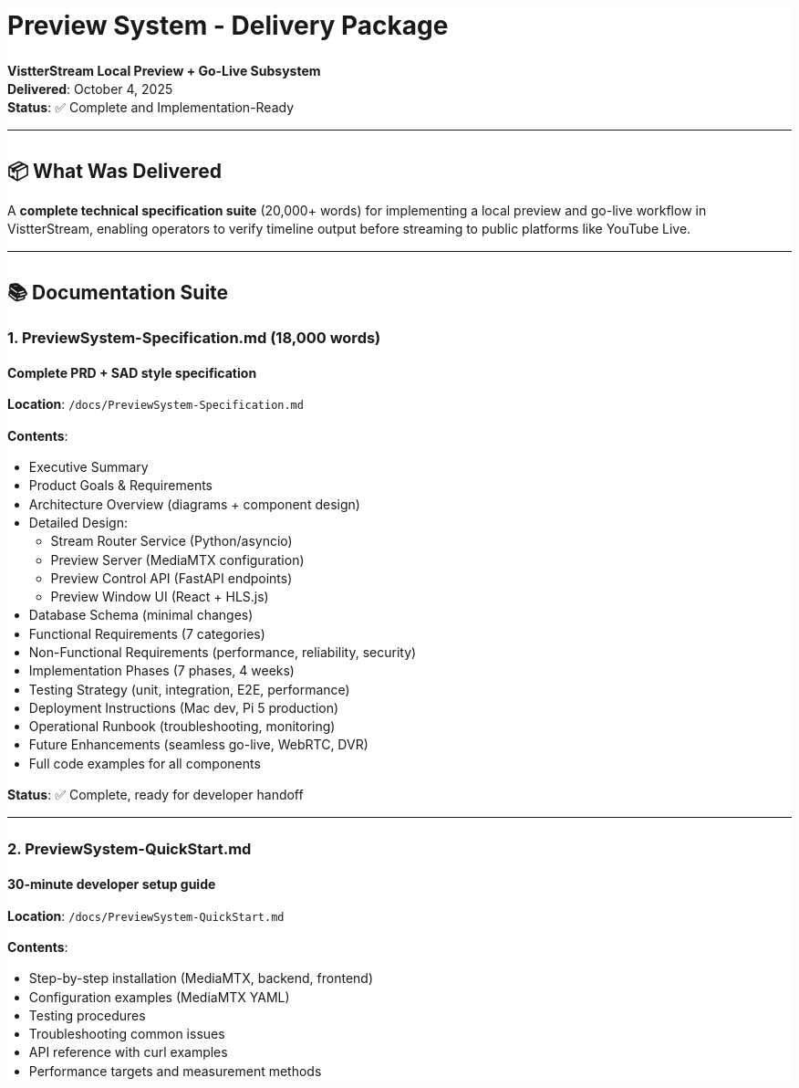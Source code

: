 # Preview System - Delivery Package

**VistterStream Local Preview + Go-Live Subsystem**  
**Delivered**: October 4, 2025  
**Status**: ✅ Complete and Implementation-Ready

---

## 📦 What Was Delivered

A **complete technical specification suite** (20,000+ words) for implementing a local preview and go-live workflow in VistterStream, enabling operators to verify timeline output before streaming to public platforms like YouTube Live.

---

## 📚 Documentation Suite

### 1. **PreviewSystem-Specification.md** (18,000 words)
**Complete PRD + SAD style specification**

**Location**: `/docs/PreviewSystem-Specification.md`

**Contents**:
- Executive Summary
- Product Goals & Requirements
- Architecture Overview (diagrams + component design)
- Detailed Design:
  - Stream Router Service (Python/asyncio)
  - Preview Server (MediaMTX configuration)
  - Preview Control API (FastAPI endpoints)
  - Preview Window UI (React + HLS.js)
- Database Schema (minimal changes)
- Functional Requirements (7 categories)
- Non-Functional Requirements (performance, reliability, security)
- Implementation Phases (7 phases, 4 weeks)
- Testing Strategy (unit, integration, E2E, performance)
- Deployment Instructions (Mac dev, Pi 5 production)
- Operational Runbook (troubleshooting, monitoring)
- Future Enhancements (seamless go-live, WebRTC, DVR)
- Full code examples for all components

**Status**: ✅ Complete, ready for developer handoff

---

### 2. **PreviewSystem-QuickStart.md**
**30-minute developer setup guide**

**Location**: `/docs/PreviewSystem-QuickStart.md`

**Contents**:
- Step-by-step installation (MediaMTX, backend, frontend)
- Configuration examples (MediaMTX YAML)
- Testing procedures
- Troubleshooting common issues
- API reference with curl examples
- Performance targets and measurement methods
